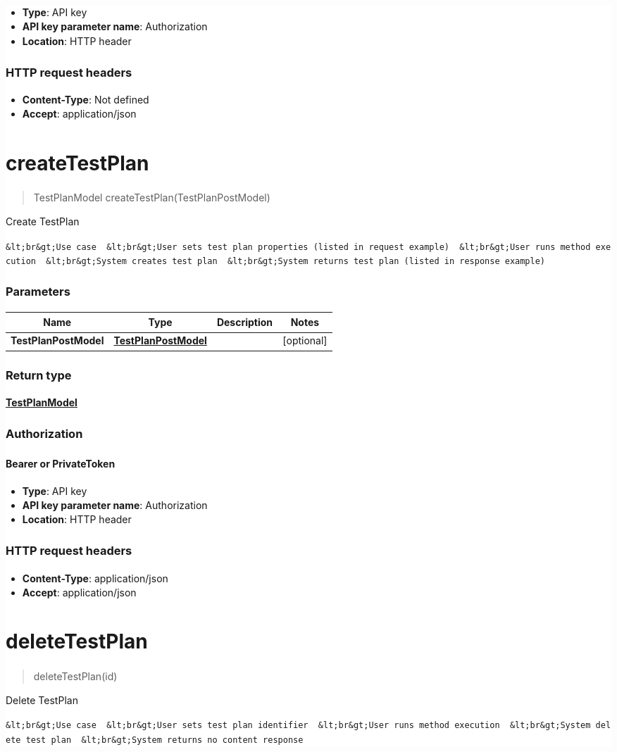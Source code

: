 - **Type**: API key
- **API key parameter name**: Authorization
- **Location**: HTTP header

### HTTP request headers

- **Content-Type**: Not defined
- **Accept**: application/json

<a name="createTestPlan"></a>
# **createTestPlan**
> TestPlanModel createTestPlan(TestPlanPostModel)

Create TestPlan

    &lt;br&gt;Use case  &lt;br&gt;User sets test plan properties (listed in request example)  &lt;br&gt;User runs method execution  &lt;br&gt;System creates test plan  &lt;br&gt;System returns test plan (listed in response example)

### Parameters

|Name | Type | Description  | Notes |
|------------- | ------------- | ------------- | -------------|
| **TestPlanPostModel** | [**TestPlanPostModel**](../Models/TestPlanPostModel.md)|  | [optional] |

### Return type

[**TestPlanModel**](../Models/TestPlanModel.md)

### Authorization

#### Bearer or PrivateToken

- **Type**: API key
- **API key parameter name**: Authorization
- **Location**: HTTP header

### HTTP request headers

- **Content-Type**: application/json
- **Accept**: application/json

<a name="deleteTestPlan"></a>
# **deleteTestPlan**
> deleteTestPlan(id)

Delete TestPlan

    &lt;br&gt;Use case  &lt;br&gt;User sets test plan identifier  &lt;br&gt;User runs method execution  &lt;br&gt;System delete test plan  &lt;br&gt;System returns no content response
